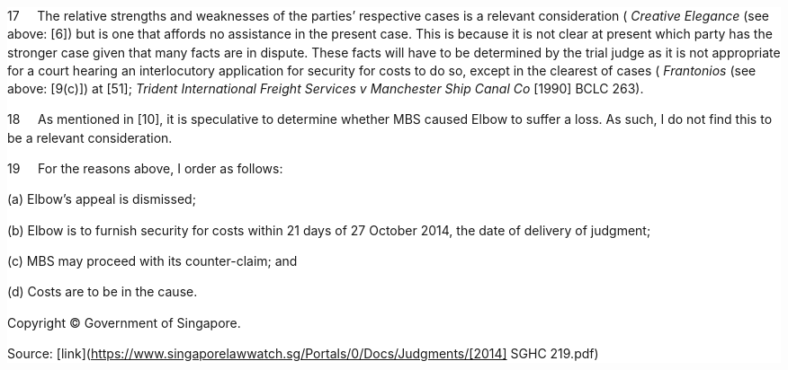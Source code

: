 17     The relative strengths and weaknesses of the parties’ respective cases is a relevant consideration ( _Creative Elegance_ (see above: [6]) but is one that affords no assistance in the present case. This is because it is not clear at present which party has the stronger case given that many facts are in dispute. These facts will have to be determined by the trial judge as it is not appropriate for a court hearing an interlocutory application for security for costs to do so, except in the clearest of cases ( _Frantonios_ (see above: [9(c)]) at [51]; _Trident International Freight Services v Manchester Ship Canal Co_ [1990] BCLC 263). 

18     As mentioned in [10], it is speculative to determine whether MBS caused Elbow to suffer a loss. As such, I do not find this to be a relevant consideration. 

19     For the reasons above, I order as follows: 

 (a) Elbow’s appeal is dismissed; 

 (b) Elbow is to furnish security for costs within 21 days of 27 October 2014, the date of delivery of judgment; 

 (c) MBS may proceed with its counter-claim; and 

 (d) Costs are to be in the cause. 


Copyright © Government of Singapore. 


Source: [link](https://www.singaporelawwatch.sg/Portals/0/Docs/Judgments/[2014] SGHC 219.pdf)
